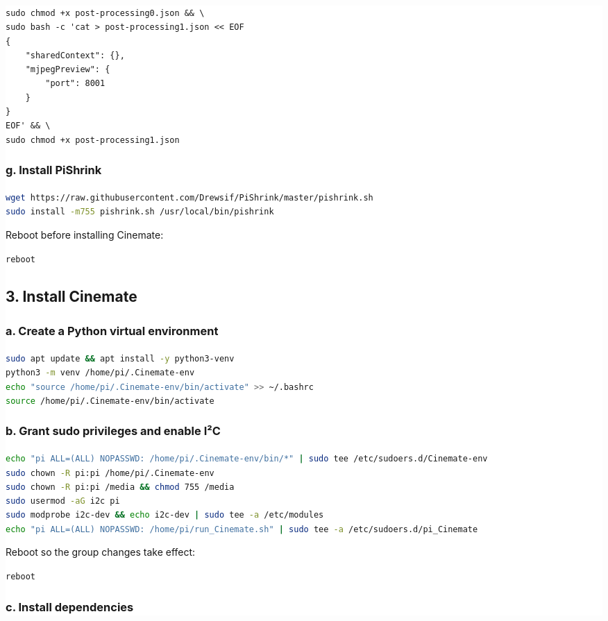 ```shell
sudo chmod +x post-processing0.json && \
sudo bash -c 'cat > post-processing1.json << EOF
{
    "sharedContext": {},
    "mjpegPreview": {
        "port": 8001
    }
}
EOF' && \
sudo chmod +x post-processing1.json
```

### g. Install PiShrink

```bash
wget https://raw.githubusercontent.com/Drewsif/PiShrink/master/pishrink.sh
sudo install -m755 pishrink.sh /usr/local/bin/pishrink
```

Reboot before installing Cinemate:

```bash
reboot
```

## 3. Install Cinemate

### a. Create a Python virtual environment

```bash
sudo apt update && apt install -y python3-venv
python3 -m venv /home/pi/.Cinemate-env
echo "source /home/pi/.Cinemate-env/bin/activate" >> ~/.bashrc
source /home/pi/.Cinemate-env/bin/activate
```

### b. Grant sudo privileges and enable I²C

```bash
echo "pi ALL=(ALL) NOPASSWD: /home/pi/.Cinemate-env/bin/*" | sudo tee /etc/sudoers.d/Cinemate-env
sudo chown -R pi:pi /home/pi/.Cinemate-env
sudo chown -R pi:pi /media && chmod 755 /media
sudo usermod -aG i2c pi
sudo modprobe i2c-dev && echo i2c-dev | sudo tee -a /etc/modules
echo "pi ALL=(ALL) NOPASSWD: /home/pi/run_Cinemate.sh" | sudo tee -a /etc/sudoers.d/pi_Cinemate
```

Reboot so the group changes take effect:

```bash
reboot
```

### c. Install dependencies
